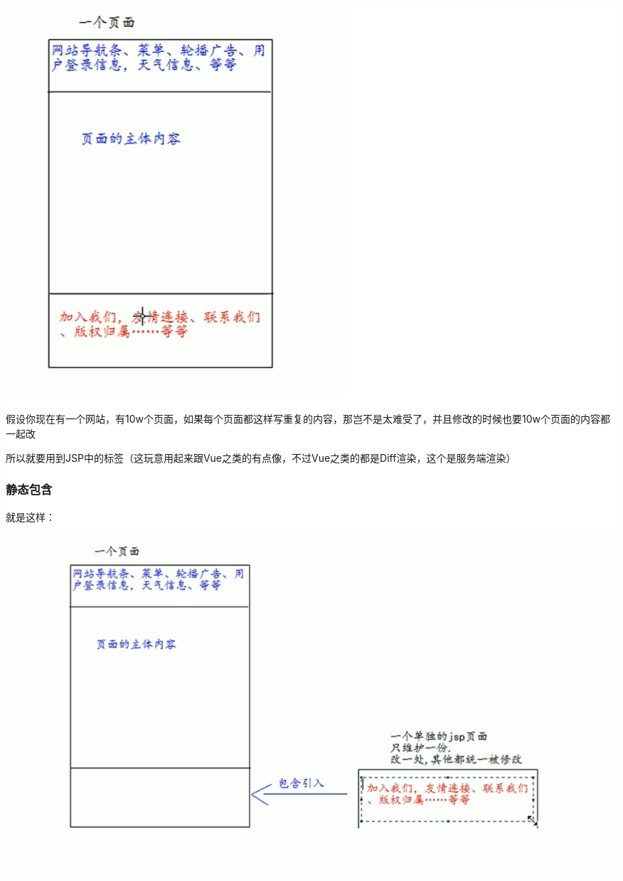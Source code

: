 ![image-20211206151722723](/images/Java/JavaEE/05-JSP/image-20211206151722723.png)

​  假设你现在有一个网站，有10w个页面，如果每个页面都这样写重复的内容，那岂不是太难受了，并且修改的时候也要10w个页面的内容都一起改

​  所以就要用到JSP中的标签（这玩意用起来跟Vue之类的有点像，不过Vue之类的都是Diff渲染，这个是服务端渲染）

### 静态包含

就是这样：

![image-20211206152007851](/images/Java/JavaEE/05-JSP/image-20211206152007851.png)

